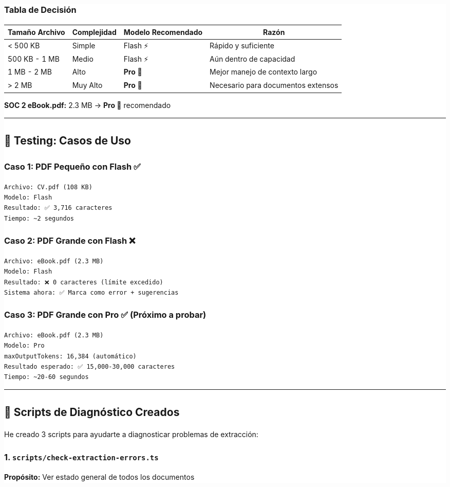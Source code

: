 ### Tabla de Decisión

| Tamaño Archivo | Complejidad | Modelo Recomendado | Razón |
|---------------|-------------|-------------------|-------|
| < 500 KB | Simple | Flash ⚡ | Rápido y suficiente |
| 500 KB - 1 MB | Medio | Flash ⚡ | Aún dentro de capacidad |
| 1 MB - 2 MB | Alto | **Pro 🎯** | Mejor manejo de contexto largo |
| > 2 MB | Muy Alto | **Pro 🎯** | Necesario para documentos extensos |

**SOC 2 eBook.pdf:** 2.3 MB → **Pro 🎯** recomendado

---

## 🧪 Testing: Casos de Uso

### Caso 1: PDF Pequeño con Flash ✅
```
Archivo: CV.pdf (108 KB)
Modelo: Flash
Resultado: ✅ 3,716 caracteres
Tiempo: ~2 segundos
```

### Caso 2: PDF Grande con Flash ❌
```
Archivo: eBook.pdf (2.3 MB)
Modelo: Flash
Resultado: ❌ 0 caracteres (límite excedido)
Sistema ahora: ✅ Marca como error + sugerencias
```

### Caso 3: PDF Grande con Pro ✅ (Próximo a probar)
```
Archivo: eBook.pdf (2.3 MB)
Modelo: Pro
maxOutputTokens: 16,384 (automático)
Resultado esperado: ✅ 15,000-30,000 caracteres
Tiempo: ~20-60 segundos
```

---

## 📝 Scripts de Diagnóstico Creados

He creado 3 scripts para ayudarte a diagnosticar problemas de extracción:

### 1. `scripts/check-extraction-errors.ts`
**Propósito:** Ver estado general de todos los documentos
